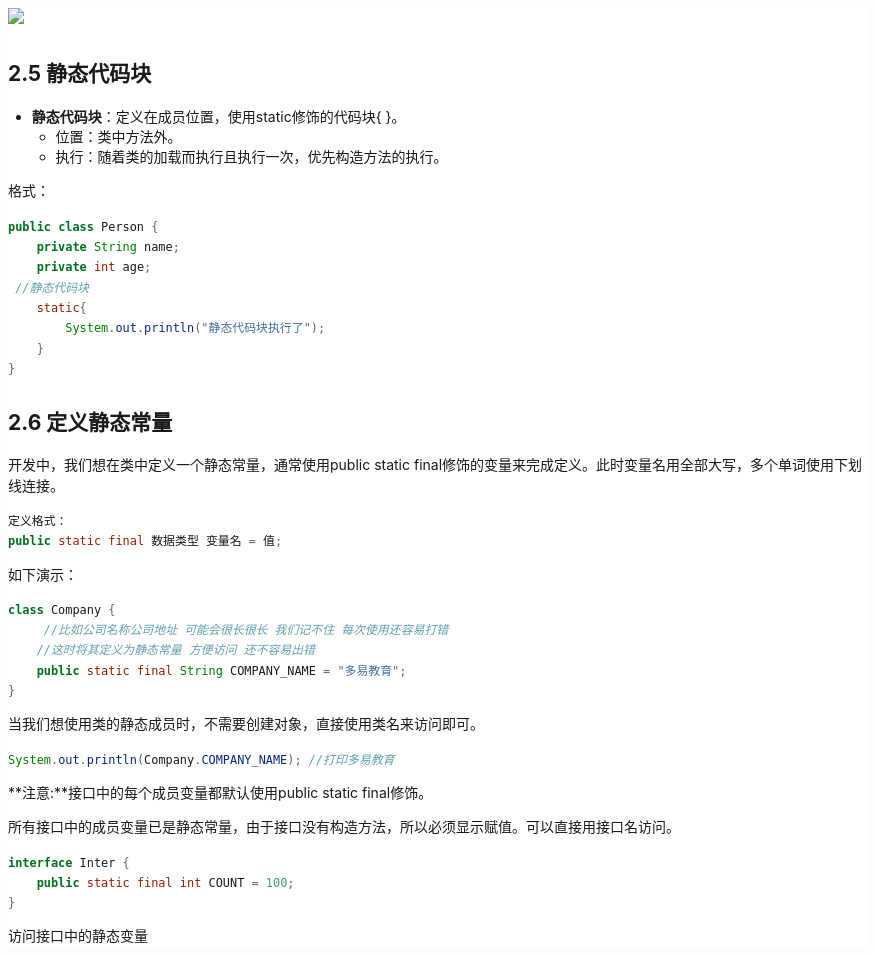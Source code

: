 ![](img/3.jpg)

## 2.5 静态代码块

- **静态代码块**：定义在成员位置，使用static修饰的代码块{ }。
  - 位置：类中方法外。
  - 执行：随着类的加载而执行且执行一次，优先构造方法的执行。

格式：

```java
public class Person {
	private String name;
	private int age;
 //静态代码块
	static{
		System.out.println("静态代码块执行了");
	}
}
```

## 2.6 定义静态常量 

开发中，我们想在类中定义一个静态常量，通常使用public static final修饰的变量来完成定义。此时变量名用全部大写，多个单词使用下划线连接。

```java
定义格式：
public static final 数据类型 变量名 = 值;
```

如下演示：

```java
class Company {
     //比如公司名称公司地址 可能会很长很长 我们记不住 每次使用还容易打错
    //这时将其定义为静态常量 方便访问 还不容易出错
	public static final String COMPANY_NAME = "多易教育";
}
```

当我们想使用类的静态成员时，不需要创建对象，直接使用类名来访问即可。

```java
System.out.println(Company.COMPANY_NAME); //打印多易教育
```

**注意:**接口中的每个成员变量都默认使用public static final修饰。

所有接口中的成员变量已是静态常量，由于接口没有构造方法，所以必须显示赋值。可以直接用接口名访问。

```java
interface Inter {
	public static final int COUNT = 100;
}
```

访问接口中的静态变量
